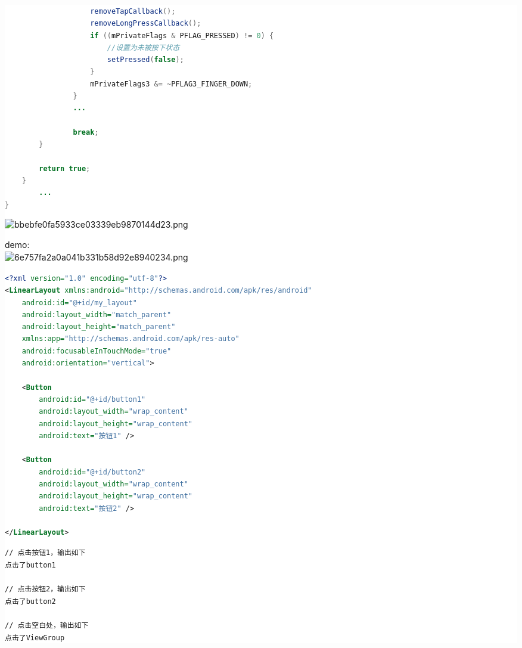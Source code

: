 ```java
                    removeTapCallback();
                    removeLongPressCallback();
                    if ((mPrivateFlags & PFLAG_PRESSED) != 0) {
                        //设置为未被按下状态
                        setPressed(false);
                    }
                    mPrivateFlags3 &= ~PFLAG3_FINGER_DOWN;
                }
                ...

                break;
        }

        return true;
    }
        ...
}
```

![bbebfe0fa5933ce03339eb9870144d23.png](/resources/6a8deb73d5f242b5a31feb6e9c0d3c8e.png)

demo:\
![6e757fa2a0a041b331b58d92e8940234.png](/resources/e17b2cabb4e74f51a835f275dcb236fe.png)

```xml
<?xml version="1.0" encoding="utf-8"?>
<LinearLayout xmlns:android="http://schemas.android.com/apk/res/android"
    android:id="@+id/my_layout"
    android:layout_width="match_parent"
    android:layout_height="match_parent"
    xmlns:app="http://schemas.android.com/apk/res-auto"
    android:focusableInTouchMode="true"
    android:orientation="vertical">

    <Button
        android:id="@+id/button1"
        android:layout_width="wrap_content"
        android:layout_height="wrap_content"
        android:text="按钮1" />

    <Button
        android:id="@+id/button2"
        android:layout_width="wrap_content"
        android:layout_height="wrap_content"
        android:text="按钮2" />

</LinearLayout>
```

```
// 点击按钮1，输出如下
点击了button1

// 点击按钮2，输出如下
点击了button2

// 点击空白处，输出如下
点击了ViewGroup
```
